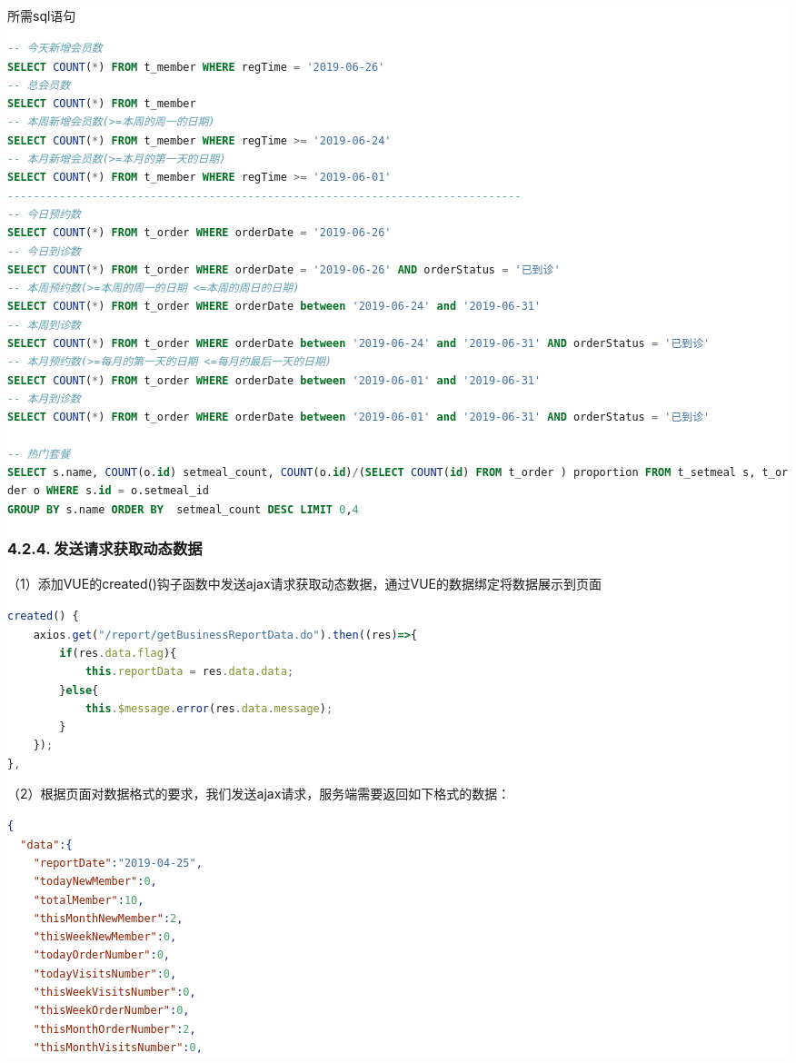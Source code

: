 所需sql语句

```sql
-- 今天新增会员数
SELECT COUNT(*) FROM t_member WHERE regTime = '2019-06-26'
-- 总会员数
SELECT COUNT(*) FROM t_member
-- 本周新增会员数(>=本周的周一的日期)
SELECT COUNT(*) FROM t_member WHERE regTime >= '2019-06-24'
-- 本月新增会员数(>=本月的第一天的日期)
SELECT COUNT(*) FROM t_member WHERE regTime >= '2019-06-01'
-------------------------------------------------------------------------------
-- 今日预约数
SELECT COUNT(*) FROM t_order WHERE orderDate = '2019-06-26'
-- 今日到诊数
SELECT COUNT(*) FROM t_order WHERE orderDate = '2019-06-26' AND orderStatus = '已到诊'
-- 本周预约数(>=本周的周一的日期 <=本周的周日的日期)  
SELECT COUNT(*) FROM t_order WHERE orderDate between '2019-06-24' and '2019-06-31'  
-- 本周到诊数
SELECT COUNT(*) FROM t_order WHERE orderDate between '2019-06-24' and '2019-06-31' AND orderStatus = '已到诊'
-- 本月预约数(>=每月的第一天的日期 <=每月的最后一天的日期)
SELECT COUNT(*) FROM t_order WHERE orderDate between '2019-06-01' and '2019-06-31'
-- 本月到诊数
SELECT COUNT(*) FROM t_order WHERE orderDate between '2019-06-01' and '2019-06-31' AND orderStatus = '已到诊'

-- 热门套餐
SELECT s.name, COUNT(o.id) setmeal_count, COUNT(o.id)/(SELECT COUNT(id) FROM t_order ) proportion FROM t_setmeal s, t_order o WHERE s.id = o.setmeal_id
GROUP BY s.name ORDER BY  setmeal_count DESC LIMIT 0,4
```



### 4.2.4. **发送请求获取动态数据**

（1）添加VUE的created()钩子函数中发送ajax请求获取动态数据，通过VUE的数据绑定将数据展示到页面

```javascript
created() {
    axios.get("/report/getBusinessReportData.do").then((res)=>{
        if(res.data.flag){
            this.reportData = res.data.data;
        }else{
            this.$message.error(res.data.message);
        }
    });
},
```

（2）根据页面对数据格式的要求，我们发送ajax请求，服务端需要返回如下格式的数据：

```json
{
  "data":{
    "reportDate":"2019-04-25",
    "todayNewMember":0,
    "totalMember":10,
    "thisMonthNewMember":2,
    "thisWeekNewMember":0,
    "todayOrderNumber":0,
    "todayVisitsNumber":0,
    "thisWeekVisitsNumber":0,
    "thisWeekOrderNumber":0,
    "thisMonthOrderNumber":2,
    "thisMonthVisitsNumber":0,
```